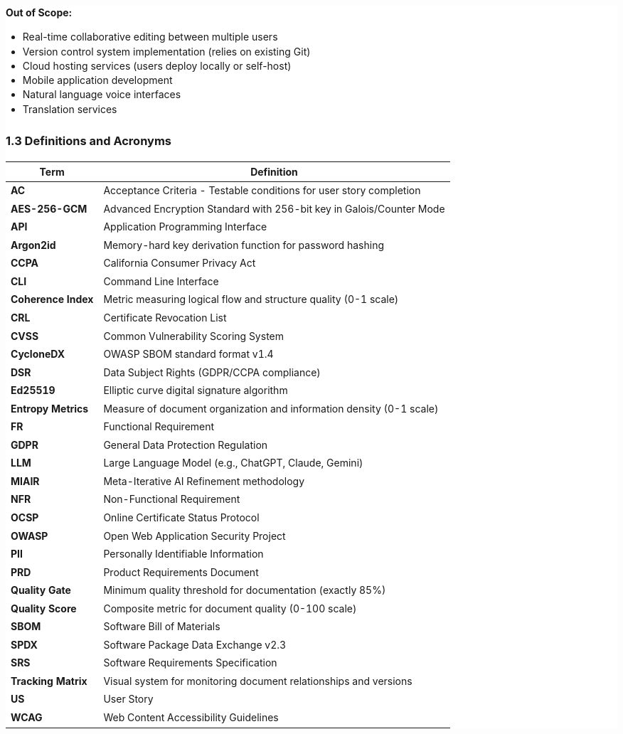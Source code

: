 **Out of Scope:**

- Real-time collaborative editing between multiple users
- Version control system implementation (relies on existing Git)
- Cloud hosting services (users deploy locally or self-host)
- Mobile application development
- Natural language voice interfaces
- Translation services

### 1.3 Definitions and Acronyms

| Term | Definition |
|------|------------|
| **AC** | Acceptance Criteria - Testable conditions for user story completion |
| **AES-256-GCM** | Advanced Encryption Standard with 256-bit key in Galois/Counter Mode |
| **API** | Application Programming Interface |
| **Argon2id** | Memory-hard key derivation function for password hashing |
| **CCPA** | California Consumer Privacy Act |
| **CLI** | Command Line Interface |
| **Coherence Index** | Metric measuring logical flow and structure quality (0-1 scale) |
| **CRL** | Certificate Revocation List |
| **CVSS** | Common Vulnerability Scoring System |
| **CycloneDX** | OWASP SBOM standard format v1.4 |
| **DSR** | Data Subject Rights (GDPR/CCPA compliance) |
| **Ed25519** | Elliptic curve digital signature algorithm |
| **Entropy Metrics** | Measure of document organization and information density (0-1 scale) |
| **FR** | Functional Requirement |
| **GDPR** | General Data Protection Regulation |
| **LLM** | Large Language Model (e.g., ChatGPT, Claude, Gemini) |
| **MIAIR** | Meta-Iterative AI Refinement methodology |
| **NFR** | Non-Functional Requirement |
| **OCSP** | Online Certificate Status Protocol |
| **OWASP** | Open Web Application Security Project |
| **PII** | Personally Identifiable Information |
| **PRD** | Product Requirements Document |
| **Quality Gate** | Minimum quality threshold for documentation (exactly 85%) |
| **Quality Score** | Composite metric for document quality (0-100 scale) |
| **SBOM** | Software Bill of Materials |
| **SPDX** | Software Package Data Exchange v2.3 |
| **SRS** | Software Requirements Specification |
| **Tracking Matrix** | Visual system for monitoring document relationships and versions |
| **US** | User Story |
| **WCAG** | Web Content Accessibility Guidelines |
